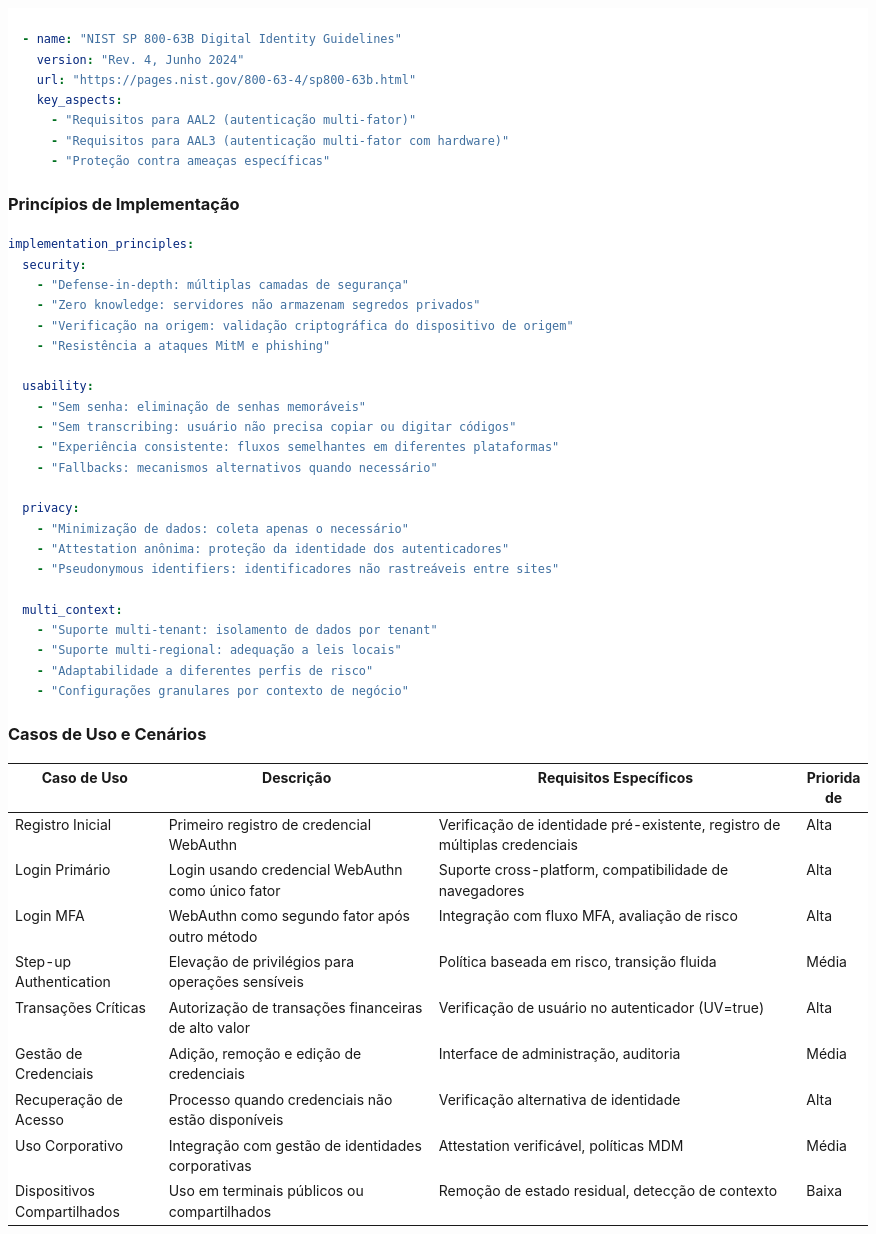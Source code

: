 ```yaml
      
  - name: "NIST SP 800-63B Digital Identity Guidelines"
    version: "Rev. 4, Junho 2024"
    url: "https://pages.nist.gov/800-63-4/sp800-63b.html"
    key_aspects:
      - "Requisitos para AAL2 (autenticação multi-fator)"
      - "Requisitos para AAL3 (autenticação multi-fator com hardware)"
      - "Proteção contra ameaças específicas"
```

### Princípios de Implementação

```yaml
implementation_principles:
  security:
    - "Defense-in-depth: múltiplas camadas de segurança"
    - "Zero knowledge: servidores não armazenam segredos privados"
    - "Verificação na origem: validação criptográfica do dispositivo de origem"
    - "Resistência a ataques MitM e phishing"
    
  usability:
    - "Sem senha: eliminação de senhas memoráveis"
    - "Sem transcribing: usuário não precisa copiar ou digitar códigos"
    - "Experiência consistente: fluxos semelhantes em diferentes plataformas"
    - "Fallbacks: mecanismos alternativos quando necessário"
    
  privacy:
    - "Minimização de dados: coleta apenas o necessário"
    - "Attestation anônima: proteção da identidade dos autenticadores"
    - "Pseudonymous identifiers: identificadores não rastreáveis entre sites"
    
  multi_context:
    - "Suporte multi-tenant: isolamento de dados por tenant"
    - "Suporte multi-regional: adequação a leis locais"
    - "Adaptabilidade a diferentes perfis de risco"
    - "Configurações granulares por contexto de negócio"
```

### Casos de Uso e Cenários

| Caso de Uso | Descrição | Requisitos Específicos | Prioridade |
|-------------|-----------|------------------------|------------|
| Registro Inicial | Primeiro registro de credencial WebAuthn | Verificação de identidade pré-existente, registro de múltiplas credenciais | Alta |
| Login Primário | Login usando credencial WebAuthn como único fator | Suporte cross-platform, compatibilidade de navegadores | Alta |
| Login MFA | WebAuthn como segundo fator após outro método | Integração com fluxo MFA, avaliação de risco | Alta |
| Step-up Authentication | Elevação de privilégios para operações sensíveis | Política baseada em risco, transição fluida | Média |
| Transações Críticas | Autorização de transações financeiras de alto valor | Verificação de usuário no autenticador (UV=true) | Alta |
| Gestão de Credenciais | Adição, remoção e edição de credenciais | Interface de administração, auditoria | Média |
| Recuperação de Acesso | Processo quando credenciais não estão disponíveis | Verificação alternativa de identidade | Alta |
| Uso Corporativo | Integração com gestão de identidades corporativas | Attestation verificável, políticas MDM | Média |
| Dispositivos Compartilhados | Uso em terminais públicos ou compartilhados | Remoção de estado residual, detecção de contexto | Baixa |
